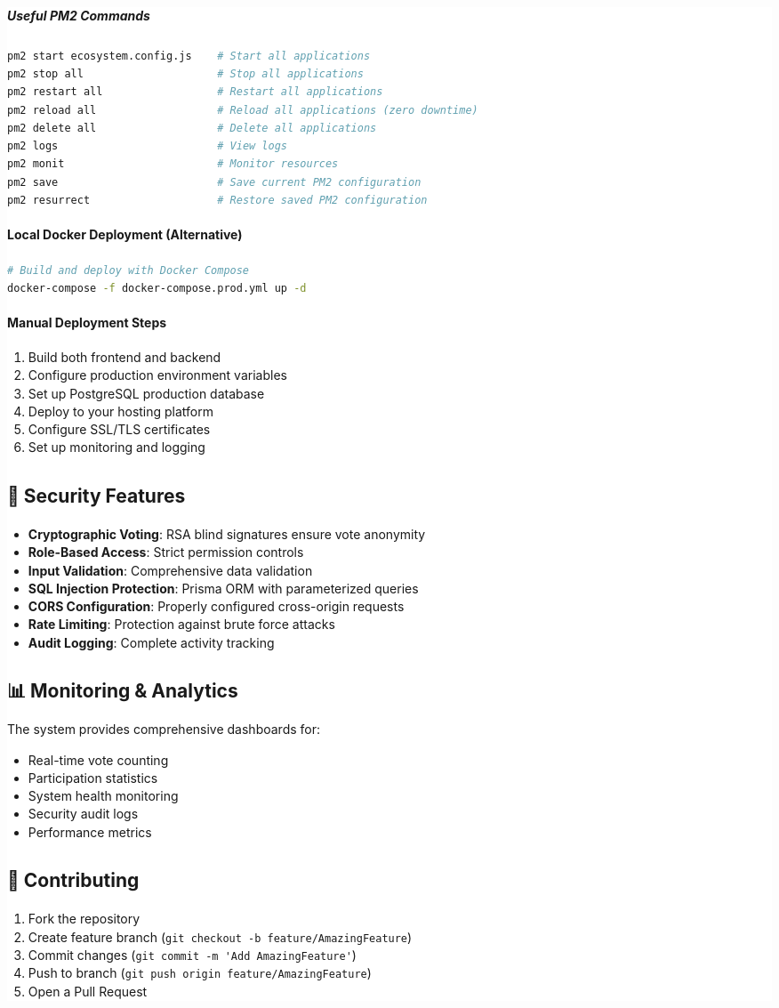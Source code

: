 ##### Useful PM2 Commands

```bash
pm2 start ecosystem.config.js    # Start all applications
pm2 stop all                     # Stop all applications
pm2 restart all                  # Restart all applications
pm2 reload all                   # Reload all applications (zero downtime)
pm2 delete all                   # Delete all applications
pm2 logs                         # View logs
pm2 monit                        # Monitor resources
pm2 save                         # Save current PM2 configuration
pm2 resurrect                    # Restore saved PM2 configuration
```

#### Local Docker Deployment (Alternative)

```bash
# Build and deploy with Docker Compose
docker-compose -f docker-compose.prod.yml up -d
```

#### Manual Deployment Steps

1. Build both frontend and backend
2. Configure production environment variables
3. Set up PostgreSQL production database
4. Deploy to your hosting platform
5. Configure SSL/TLS certificates
6. Set up monitoring and logging

## 🔐 Security Features

- **Cryptographic Voting**: RSA blind signatures ensure vote anonymity
- **Role-Based Access**: Strict permission controls
- **Input Validation**: Comprehensive data validation
- **SQL Injection Protection**: Prisma ORM with parameterized queries
- **CORS Configuration**: Properly configured cross-origin requests
- **Rate Limiting**: Protection against brute force attacks
- **Audit Logging**: Complete activity tracking

## 📊 Monitoring & Analytics

The system provides comprehensive dashboards for:

- Real-time vote counting
- Participation statistics
- System health monitoring
- Security audit logs
- Performance metrics

## 🤝 Contributing

1. Fork the repository
2. Create feature branch (`git checkout -b feature/AmazingFeature`)
3. Commit changes (`git commit -m 'Add AmazingFeature'`)
4. Push to branch (`git push origin feature/AmazingFeature`)
5. Open a Pull Request
